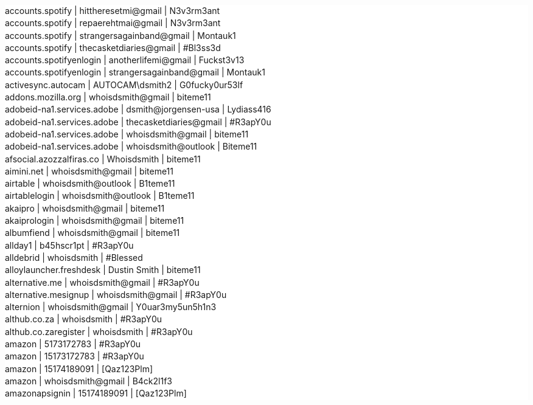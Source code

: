 accounts.spotify                                                      | hittheresetmi@gmail          | N3v3rm3ant                       
accounts.spotify                                                      | repaerehtmai@gmail           | N3v3rm3ant                       
accounts.spotify                                                      | strangersagainband@gmail     | Montauk1                         
accounts.spotify                                                      | thecasketdiaries@gmail       | #Bl3ss3d                         
accounts.spotifyenlogin                                               | anotherlifemi@gmail          | Fuckst3v13                       
accounts.spotifyenlogin                                               | strangersagainband@gmail     | Montauk1                         
activesync.autocam                                                    | AUTOCAM\dsmith2              | G0fucky0ur53lf                   
addons.mozilla.org                                                    | whoisdsmith@gmail            | biteme11                         
adobeid-na1.services.adobe                                            | dsmith@jorgensen-usa         | Lydiass416                       
adobeid-na1.services.adobe                                            | thecasketdiaries@gmail       | #R3apY0u                         
adobeid-na1.services.adobe                                            | whoisdsmith@gmail            | biteme11                         
adobeid-na1.services.adobe                                            | whoisdsmith@outlook          | Biteme11                         
afsocial.azozzalfiras.co                                              | Whoisdsmith                  | biteme11                         
aimini.net                                                            | whoisdsmith@gmail            | biteme11                         
airtable                                                              | whoisdsmith@outlook          | B1teme11                         
airtablelogin                                                         | whoisdsmith@outlook          | B1teme11                         
akaipro                                                               | whoisdsmith@gmail            | biteme11                         
akaiprologin                                                          | whoisdsmith@gmail            | biteme11                         
albumfiend                                                            | whoisdsmith@gmail            | biteme11                         
allday1                                                               | b45hscr1pt                   | #R3apY0u                         
alldebrid                                                             | whoisdsmith                  | #Blessed                         
alloylauncher.freshdesk                                               | Dustin Smith                 | biteme11                         
alternative.me                                                        | whoisdsmith@gmail            | #R3apY0u                         
alternative.mesignup                                                  | whoisdsmith@gmail            | #R3apY0u                         
alternion                                                             | whoisdsmith@gmail            | Y0uar3my5un5h1n3                 
althub.co.za                                                          | whoisdsmith                  | #R3apY0u                         
althub.co.zaregister                                                  | whoisdsmith                  | #R3apY0u                         
amazon                                                                | 5173172783                   | #R3apY0u                         
amazon                                                                | 15173172783                  | #R3apY0u                         
amazon                                                                | 15174189091                  | [Qaz123Plm]                      
amazon                                                                | whoisdsmith@gmail            | B4ck2l1f3                        
amazonapsignin                                                        | 15174189091                  | [Qaz123Plm]                      